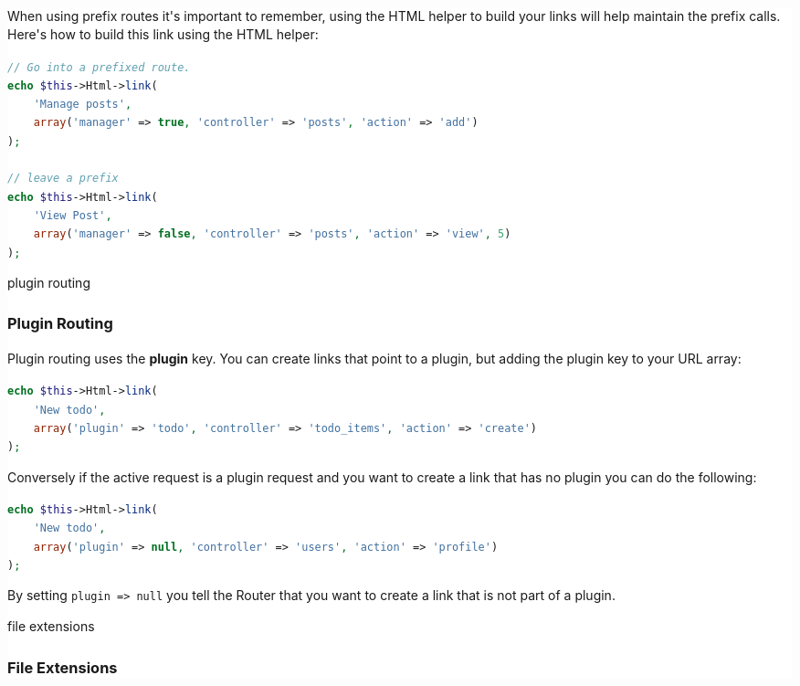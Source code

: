 When using prefix routes it's important to remember, using the HTML
helper to build your links will help maintain the prefix calls.
Here's how to build this link using the HTML helper:

``` php
// Go into a prefixed route.
echo $this->Html->link(
    'Manage posts',
    array('manager' => true, 'controller' => 'posts', 'action' => 'add')
);

// leave a prefix
echo $this->Html->link(
    'View Post',
    array('manager' => false, 'controller' => 'posts', 'action' => 'view', 5)
);
```

<div class="index">

plugin routing

</div>

### Plugin Routing

Plugin routing uses the **plugin** key. You can create links that
point to a plugin, but adding the plugin key to your URL array:

``` php
echo $this->Html->link(
    'New todo',
    array('plugin' => 'todo', 'controller' => 'todo_items', 'action' => 'create')
);
```

Conversely if the active request is a plugin request and you want
to create a link that has no plugin you can do the following:

``` php
echo $this->Html->link(
    'New todo',
    array('plugin' => null, 'controller' => 'users', 'action' => 'profile')
);
```

By setting `plugin => null` you tell the Router that you want to
create a link that is not part of a plugin.

<div class="index">

file extensions

</div>

<a id="file-extensions"></a>

### File Extensions
